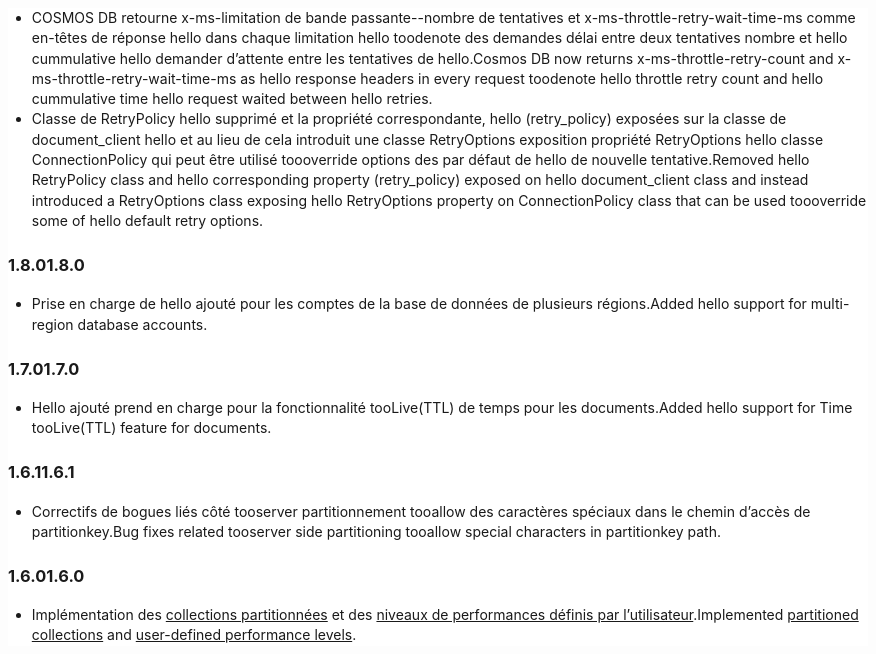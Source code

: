 * <span data-ttu-id="75e93-148">COSMOS DB retourne x-ms-limitation de bande passante--nombre de tentatives et x-ms-throttle-retry-wait-time-ms comme en-têtes de réponse hello dans chaque limitation hello toodenote des demandes délai entre deux tentatives nombre et hello cummulative hello demander d’attente entre les tentatives de hello.</span><span class="sxs-lookup"><span data-stu-id="75e93-148">Cosmos DB now returns x-ms-throttle-retry-count and x-ms-throttle-retry-wait-time-ms as hello response headers in every request toodenote hello throttle retry count and hello cummulative time hello request waited between hello retries.</span></span>
* <span data-ttu-id="75e93-149">Classe de RetryPolicy hello supprimé et la propriété correspondante, hello (retry_policy) exposées sur la classe de document_client hello et au lieu de cela introduit une classe RetryOptions exposition propriété RetryOptions hello classe ConnectionPolicy qui peut être utilisé toooverride options des par défaut de hello de nouvelle tentative.</span><span class="sxs-lookup"><span data-stu-id="75e93-149">Removed hello RetryPolicy class and hello corresponding property (retry_policy) exposed on hello document_client class and instead introduced a RetryOptions class exposing hello RetryOptions property on ConnectionPolicy class that can be used toooverride some of hello default retry options.</span></span>

### <a name="a-name180180"></a><span data-ttu-id="75e93-150"><a name="1.8.0"/>1.8.0</span><span class="sxs-lookup"><span data-stu-id="75e93-150"><a name="1.8.0"/>1.8.0</span></span>
* <span data-ttu-id="75e93-151">Prise en charge de hello ajouté pour les comptes de la base de données de plusieurs régions.</span><span class="sxs-lookup"><span data-stu-id="75e93-151">Added hello support for multi-region database accounts.</span></span>

### <a name="a-name170170"></a><span data-ttu-id="75e93-152"><a name="1.7.0"/>1.7.0</span><span class="sxs-lookup"><span data-stu-id="75e93-152"><a name="1.7.0"/>1.7.0</span></span>
* <span data-ttu-id="75e93-153">Hello ajouté prend en charge pour la fonctionnalité tooLive(TTL) de temps pour les documents.</span><span class="sxs-lookup"><span data-stu-id="75e93-153">Added hello support for Time tooLive(TTL) feature for documents.</span></span>

### <a name="a-name161161"></a><span data-ttu-id="75e93-154"><a name="1.6.1"/>1.6.1</span><span class="sxs-lookup"><span data-stu-id="75e93-154"><a name="1.6.1"/>1.6.1</span></span>
* <span data-ttu-id="75e93-155">Correctifs de bogues liés côté tooserver partitionnement tooallow des caractères spéciaux dans le chemin d’accès de partitionkey.</span><span class="sxs-lookup"><span data-stu-id="75e93-155">Bug fixes related tooserver side partitioning tooallow special characters in partitionkey path.</span></span>

### <a name="a-name160160"></a><span data-ttu-id="75e93-156"><a name="1.6.0"/>1.6.0</span><span class="sxs-lookup"><span data-stu-id="75e93-156"><a name="1.6.0"/>1.6.0</span></span>
* <span data-ttu-id="75e93-157">Implémentation des [collections partitionnées](partition-data.md) et des [niveaux de performances définis par l’utilisateur](performance-levels.md).</span><span class="sxs-lookup"><span data-stu-id="75e93-157">Implemented [partitioned collections](partition-data.md) and [user-defined performance levels](performance-levels.md).</span></span> 
